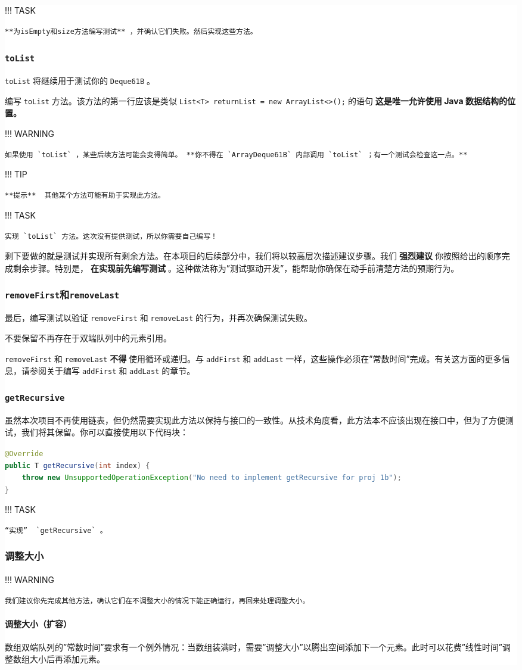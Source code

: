 !!! TASK

    **为isEmpty和size方法编写测试** ，并确认它们失败。然后实现这些方法。

### `toList`

`toList` 将继续用于测试你的 `Deque61B` 。

编写 `toList` 方法。该方法的第一行应该是类似 `List<T> returnList = new ArrayList<>();` 的语句 **这是唯一允许使用 Java 数据结构的位置。**

!!! WARNING

    如果使用 `toList` ，某些后续方法可能会变得简单。 **你不得在 `ArrayDeque61B` 内部调用 `toList` ；有一个测试会检查这一点。**

!!! TIP

    **提示**  其他某个方法可能有助于实现此方法。

!!! TASK

    实现 `toList` 方法。这次没有提供测试，所以你需要自己编写！

剩下要做的就是测试并实现所有剩余方法。在本项目的后续部分中，我们将以较高层次描述建议步骤。我们 **强烈建议** 你按照给出的顺序完成剩余步骤。特别是， **在实现前先编写测试** 。这种做法称为”测试驱动开发”，能帮助你确保在动手前清楚方法的预期行为。

### `removeFirst`和`removeLast`

最后，编写测试以验证 `removeFirst` 和 `removeLast` 的行为，并再次确保测试失败。

不要保留不再存在于双端队列中的元素引用。

`removeFirst` 和 `removeLast` **不得** 使用循环或递归。与 `addFirst` 和 `addLast` 一样，这些操作必须在”常数时间”完成。有关这方面的更多信息，请参阅关于编写 `addFirst` 和 `addLast` 的章节。

### `getRecursive`

虽然本次项目不再使用链表，但仍然需要实现此方法以保持与接口的一致性。从技术角度看，此方法本不应该出现在接口中，但为了方便测试，我们将其保留。你可以直接使用以下代码块：

```java
@Override
public T getRecursive(int index) {
    throw new UnsupportedOperationException("No need to implement getRecursive for proj 1b");
}
```

!!! TASK

    “实现”  `getRecursive` 。

### 调整大小

!!! WARNING

    我们建议你先完成其他方法，确认它们在不调整大小的情况下能正确运行，再回来处理调整大小。

#### 调整大小（扩容）

数组双端队列的”常数时间”要求有一个例外情况：当数组装满时，需要”调整大小”以腾出空间添加下一个元素。此时可以花费”线性时间”调整数组大小后再添加元素。
